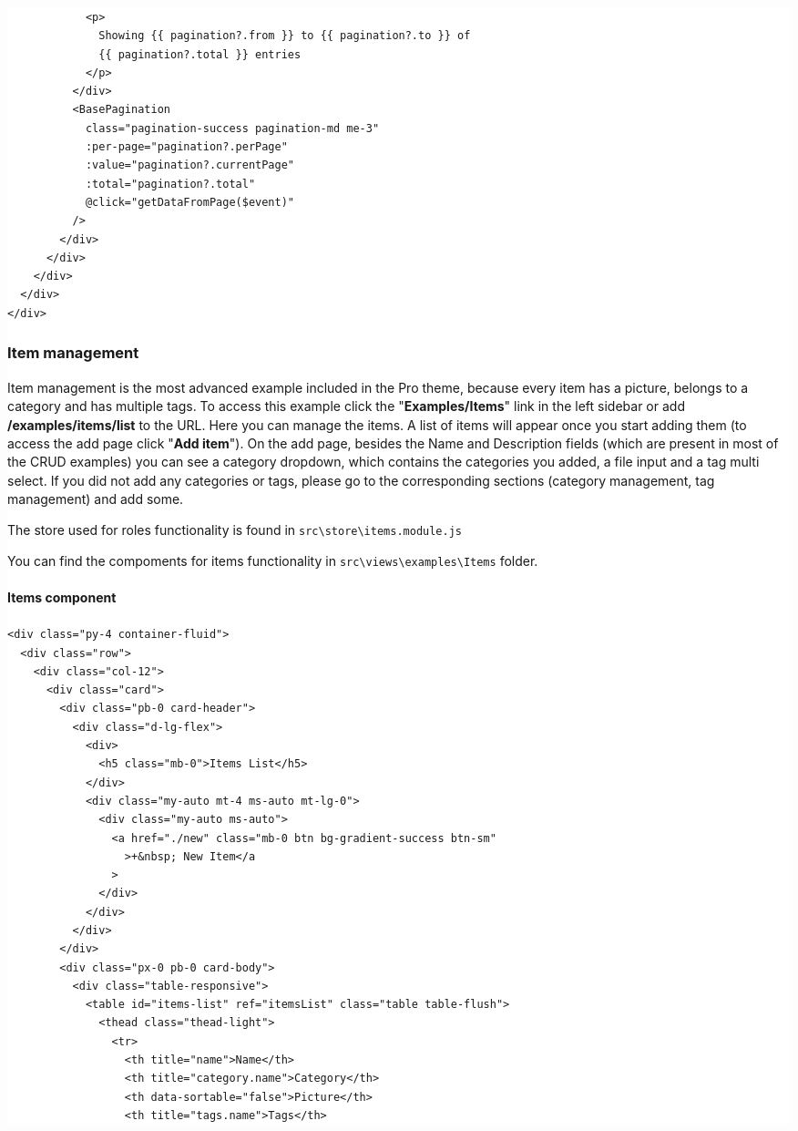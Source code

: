 ```
            <p>
              Showing {{ pagination?.from }} to {{ pagination?.to }} of
              {{ pagination?.total }} entries
            </p>
          </div>
          <BasePagination
            class="pagination-success pagination-md me-3"
            :per-page="pagination?.perPage"
            :value="pagination?.currentPage"
            :total="pagination?.total"
            @click="getDataFromPage($event)"
          />
        </div>
      </div>
    </div>
  </div>
</div>
```

### Item management

Item management is the most advanced example included in the Pro theme, because every item has a picture, belongs to a category and has multiple tags. To access this example click the "**Examples/Items**" link in the left sidebar or add **/examples/items/list** to the URL.
Here you can manage the items. A list of items will appear once you start adding them (to access the add page click "**Add item**").
On the add page, besides the Name and Description fields (which are present in most of the CRUD examples) you can see a category dropdown, which contains the categories you added, a file input and a tag multi select. If you did not add any categories or tags, please go to the corresponding sections (category management, tag management) and add some.

The store used for roles functionality is found in `src\store\items.module.js`

You can find the compoments for items functionality in `src\views\examples\Items` folder.

#### Items component

```
<div class="py-4 container-fluid">
  <div class="row">
    <div class="col-12">
      <div class="card">
        <div class="pb-0 card-header">
          <div class="d-lg-flex">
            <div>
              <h5 class="mb-0">Items List</h5>
            </div>
            <div class="my-auto mt-4 ms-auto mt-lg-0">
              <div class="my-auto ms-auto">
                <a href="./new" class="mb-0 btn bg-gradient-success btn-sm"
                  >+&nbsp; New Item</a
                >
              </div>
            </div>
          </div>
        </div>
        <div class="px-0 pb-0 card-body">
          <div class="table-responsive">
            <table id="items-list" ref="itemsList" class="table table-flush">
              <thead class="thead-light">
                <tr>
                  <th title="name">Name</th>
                  <th title="category.name">Category</th>
                  <th data-sortable="false">Picture</th>
                  <th title="tags.name">Tags</th>
```